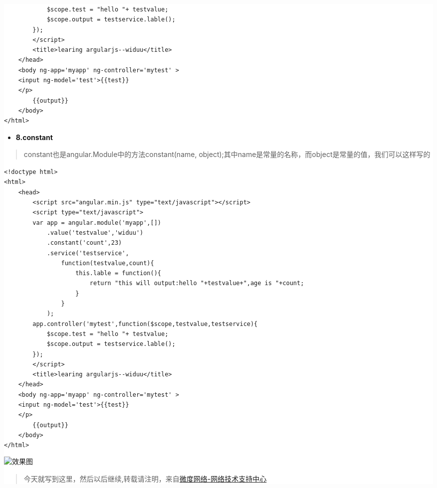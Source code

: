 				$scope.test = "hello "+ testvalue;
				$scope.output = testservice.lable();
			});
			</script>
			<title>learing argularjs--widuu</title>
		</head>
		<body ng-app='myapp' ng-controller='mytest' >
		<input ng-model='test'>{{test}}
		</p>
			{{output}}
		</body>
	</html>

+ **8.constant**

>constant也是angular.Module中的方法constant(name, object);其中name是常量的名称，而object是常量的值，我们可以这样写的

	<!doctype html>
	<html>
		<head>
			<script src="angular.min.js" type="text/javascript"></script>
			<script type="text/javascript">
			var app = angular.module('myapp',[])
				.value('testvalue','widuu')
				.constant('count',23)
				.service('testservice',
					function(testvalue,count){
					 	this.lable = function(){
					 		return "this will output:hello "+testvalue+",age is "+count;
					 	}
					}
				);
			app.controller('mytest',function($scope,testvalue,testservice){
				$scope.test = "hello "+ testvalue;
				$scope.output = testservice.lable();
			});
			</script>
			<title>learing argularjs--widuu</title>
		</head>
		<body ng-app='myapp' ng-controller='mytest' >
		<input ng-model='test'>{{test}}
		</p>
			{{output}}
		</body>
	</html>	

![效果图](http://widuu.u.qiniudn.com/angularjs/4.png)

>今天就写到这里，然后以后继续,转载请注明，来自[微度网络-网络技术支持中心](http://www.widuu.com)
